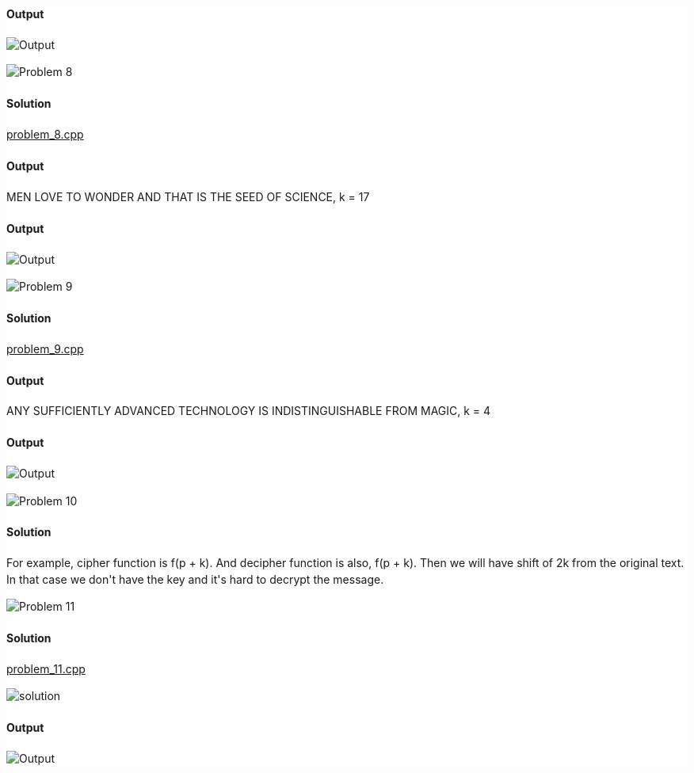 #### Output
![Output](https://github.com/cpp-rakesh/discrete_mathematics_and_its_applications/blob/master/chapter_4_number_theory_and_cryptography/4.6_cryptography/exercises/repo/output_7.jpg)


![Problem 8](https://github.com/cpp-rakesh/discrete_mathematics_and_its_applications/blob/master/chapter_4_number_theory_and_cryptography/4.6_cryptography/exercises/repo/problem_8.jpg)

#### Solution
[problem_8.cpp](https://github.com/cpp-rakesh/discrete_mathematics_and_its_applications/blob/master/chapter_4_number_theory_and_cryptography/4.6_cryptography/exercises/repo/problem_8.cpp)

#### Output
MEN LOVE TO WONDER AND THAT IS THE SEED OF SCIENCE, k = 17

#### Output
![Output](https://github.com/cpp-rakesh/discrete_mathematics_and_its_applications/blob/master/chapter_4_number_theory_and_cryptography/4.6_cryptography/exercises/repo/output_8.jpg)


![Problem 9](https://github.com/cpp-rakesh/discrete_mathematics_and_its_applications/blob/master/chapter_4_number_theory_and_cryptography/4.6_cryptography/exercises/repo/problem_9.jpg)

#### Solution
[problem_9.cpp](https://github.com/cpp-rakesh/discrete_mathematics_and_its_applications/blob/master/chapter_4_number_theory_and_cryptography/4.6_cryptography/exercises/repo/problem_9.cpp)

#### Output
ANY SUFFICIENTLY ADVANCED TECHNOLOGY IS INDISTINGUISHABLE FROM MAGIC, k = 4

#### Output
![Output](https://github.com/cpp-rakesh/discrete_mathematics_and_its_applications/blob/master/chapter_4_number_theory_and_cryptography/4.6_cryptography/exercises/repo/output_9.jpg)


![Problem 10](https://github.com/cpp-rakesh/discrete_mathematics_and_its_applications/blob/master/chapter_4_number_theory_and_cryptography/4.6_cryptography/exercises/repo/problem_10.jpg)

#### Solution
For example, cipher function is f(p + k).
And decipher function is also,  f(p + k).
Then we will have shift of 2k from the original text. In that case we don't have the key and it's hard to decrypt the message.


![Problem 11](https://github.com/cpp-rakesh/discrete_mathematics_and_its_applications/blob/master/chapter_4_number_theory_and_cryptography/4.6_cryptography/exercises/repo/problem_11.jpg)

#### Solution
[problem_11.cpp](https://github.com/cpp-rakesh/discrete_mathematics_and_its_applications/blob/master/chapter_4_number_theory_and_cryptography/4.6_cryptography/exercises/repo/problem_11.cpp)

![solution](https://github.com/cpp-rakesh/discrete_mathematics_and_its_applications/blob/master/chapter_4_number_theory_and_cryptography/4.6_cryptography/exercises/repo/solution_11.jpg)


#### Output
![Output](https://github.com/cpp-rakesh/discrete_mathematics_and_its_applications/blob/master/chapter_4_number_theory_and_cryptography/4.6_cryptography/exercises/repo/output_11.jpg)
